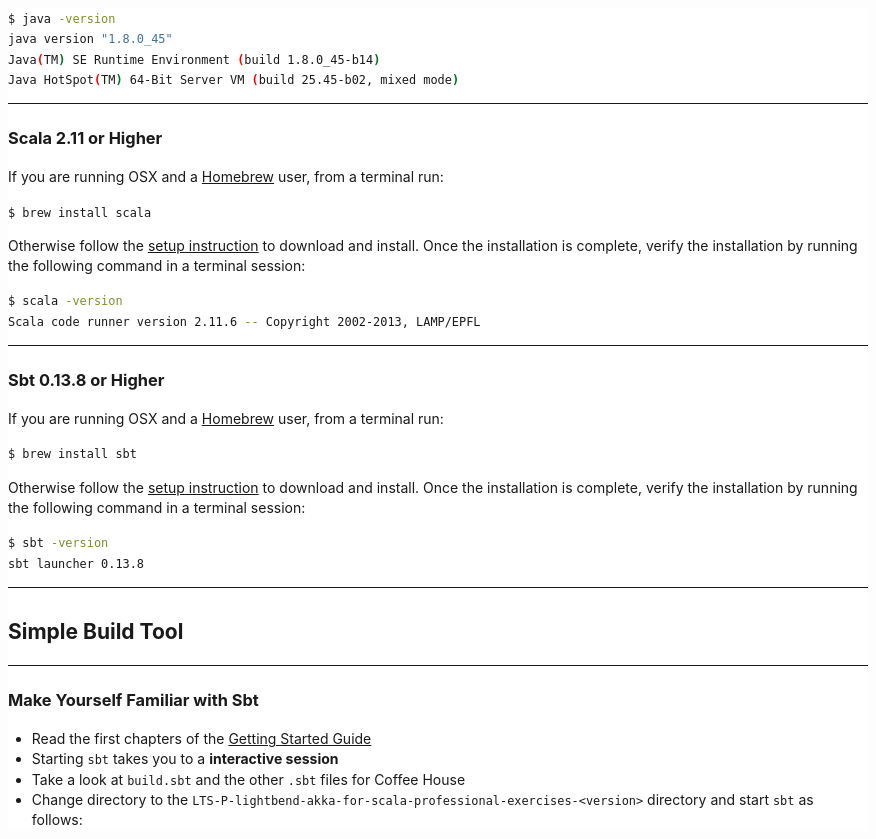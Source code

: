 ```bash
$ java -version
java version "1.8.0_45"
Java(TM) SE Runtime Environment (build 1.8.0_45-b14)
Java HotSpot(TM) 64-Bit Server VM (build 25.45-b02, mixed mode)
```

---

### Scala 2.11 or Higher

If you are running OSX and a [Homebrew](http://brew.sh/) user, from a terminal run:

```bash
$ brew install scala
```

Otherwise follow the [setup instruction](http://www.scala-lang.org/documentation/) to download and install. Once the installation is complete, verify the installation by running the following command in a terminal session:

```bash
$ scala -version
Scala code runner version 2.11.6 -- Copyright 2002-2013, LAMP/EPFL
```

---

### Sbt 0.13.8 or Higher

If you are running OSX and a [Homebrew](http://brew.sh/) user, from a terminal run:

```bash
$ brew install sbt
```

Otherwise follow the [setup instruction](http://www.scala-sbt.org/0.13/docs/index.html) to download and install. Once the installation is complete, verify the installation by running the following command in a terminal session:

```bash
$ sbt -version
sbt launcher 0.13.8
```

---

## Simple Build Tool

---

### Make Yourself Familiar with Sbt

- Read the first chapters of the [Getting Started Guide](http://www.scala-sbt.org/release/tutorial/index.html)
- Starting `sbt` takes you to a **interactive session**
- Take a look at `build.sbt` and the other `.sbt` files for Coffee House
- Change directory to the `LTS-P-lightbend-akka-for-scala-professional-exercises-<version>` directory and start `sbt` as follows:
